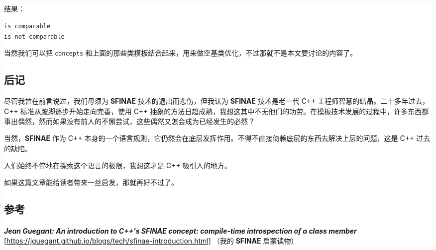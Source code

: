 结果：

```bash
is comparable
is not comparable
```

当然我们可以把 `concepts` 和上面的那些类模板结合起来，用来做空基类优化，不过那就不是本文要讨论的内容了。

## 后记

尽管我曾在前言说过，我们毋须为 **SFINAE** 技术的退出而悲伤，但我认为 **SFINAE** 技术是老一代 C++ 工程师智慧的结晶。二十多年过去，C++ 标准从跛脚逐步开始走向完善，使用 C++ 抽象的方法日趋成熟，我想这其中不无他们的功劳。在模板技术发展的过程中，许多东西都事出偶然，然而如果没有前人的不懈尝试，这些偶然又怎会成为已经发生的必然？

当然，**SFINAE** 作为 C++ 本身的一个语言规则，它仍然会在底层发挥作用。不得不直接倚赖底层的东西去解决上层的问题，这是 C++ 过去的缺陷。

人们始终不停地在探索这个语言的极限，我想这才是 C++ 吸引人的地方。

如果这篇文章能给读者带来一丝启发，那就再好不过了。

## 参考

***Jean Guegant: An introduction to C++'s SFINAE concept: compile-time introspection of a class member*** [https://jguegant.github.io/blogs/tech/sfinae-introduction.html] （我的 **SFINAE** 启蒙读物）
